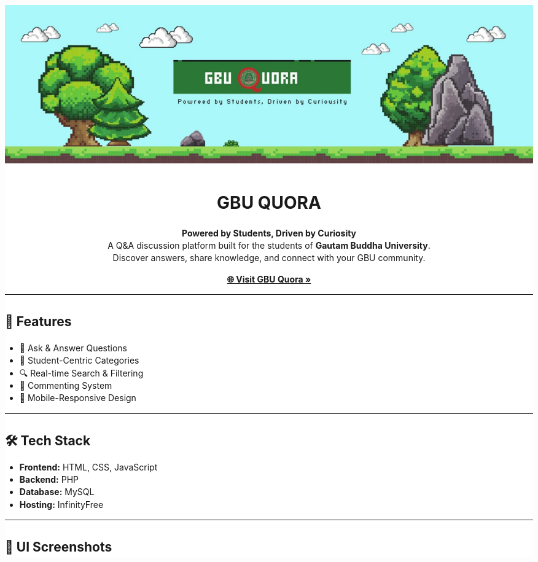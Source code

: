 <p align="center">
  <img src="gb.jpeg" alt="GBU Quora Banner" width="100%" height="auto"/>
</p>

<h1 align="center">GBU QUORA</h1>

<p align="center">
  <strong>Powered by Students, Driven by Curiosity</strong><br>
  A Q&A discussion platform built for the students of <strong>Gautam Buddha University</strong>.<br>
  Discover answers, share knowledge, and connect with your GBU community.
</p>

<p align="center">
  <a href="https://quoragbu.infinityfreeapp.com/GBU-QUORA/?i=1"><strong>🌐 Visit GBU Quora »</strong></a>
</p>

---

## 🚀 Features

- 🧠 Ask & Answer Questions
- 🎯 Student-Centric Categories
- 🔍 Real-time Search & Filtering
- 💬 Commenting System
- 📱 Mobile-Responsive Design

---

## 🛠️ Tech Stack

- **Frontend:** HTML, CSS, JavaScript
- **Backend:** PHP
- **Database:** MySQL
- **Hosting:** InfinityFree

---

## 📸 UI Screenshots

